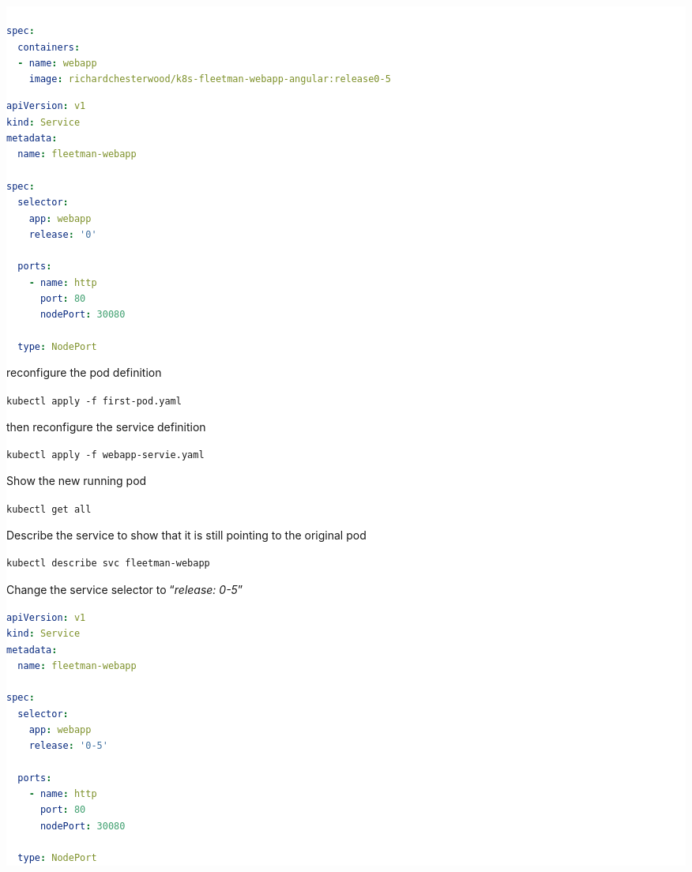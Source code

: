 ```yaml

spec:
  containers:
  - name: webapp
    image: richardchesterwood/k8s-fleetman-webapp-angular:release0-5
```

```yaml
apiVersion: v1
kind: Service
metadata:
  name: fleetman-webapp
  
spec:
  selector:
    app: webapp
    release: '0'

  ports:
    - name: http
      port: 80
      nodePort: 30080
      
  type: NodePort
```

reconfigure the pod definition

`kubectl apply -f first-pod.yaml`

then reconfigure the service definition

`kubectl apply -f webapp-servie.yaml`

Show the new running pod

`kubectl get all`

Describe the service to show that it is still pointing to the original pod

`kubectl describe svc fleetman-webapp`

Change the service selector to “*release: 0-5*”

```yaml
apiVersion: v1
kind: Service
metadata:
  name: fleetman-webapp
  
spec:
  selector:
    app: webapp
    release: '0-5'

  ports:
    - name: http
      port: 80
      nodePort: 30080
      
  type: NodePort
```
